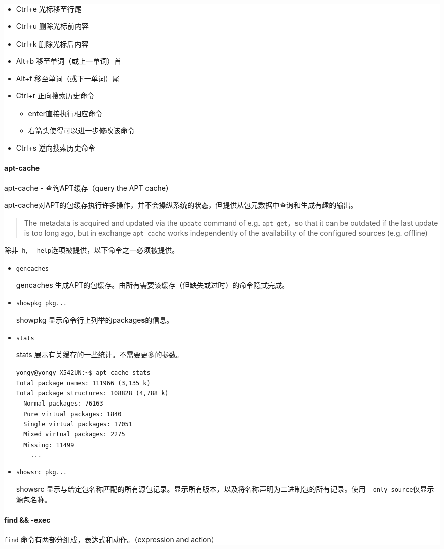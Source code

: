 - Ctrl+e 光标移至行尾

- Ctrl+u 删除光标前内容

- Ctrl+k 删除光标后内容

- Alt+b 移至单词（或上一单词）首

- Alt+f 移至单词（或下一单词）尾

- Ctrl+r 正向搜索历史命令
  
  - enter直接执行相应命令
  
  - 右箭头使得可以进一步修改该命令

- Ctrl+s 逆向搜索历史命令

#### apt-cache

apt-cache - 查询APT缓存（query the APT cache）

apt-cache对APT的包缓存执行许多操作，并不会操纵系统的状态，但提供从包元数据中查询和生成有趣的输出。

> The metadata is acquired and updated via the `update` command of e.g. `apt-get`，so that it can be outdated if the last update is too long ago, but in exchange `apt-cache` works independently of the availability of the configured sources (e.g. offline)

除非`-h`, `--help`选项被提供，以下命令之一必须被提供。

- `gencaches`
  
  gencaches 生成APT的包缓存。由所有需要该缓存（但缺失或过时）的命令隐式完成。

- `showpkg pkg...`
  
  showpkg 显示命令行上列举的package**s**的信息。

- `stats`
  
  stats 展示有关缓存的一些统计。不需要更多的参数。
  
  ```shell
  yongy@yongy-X542UN:~$ apt-cache stats
  Total package names: 111966 (3,135 k)
  Total package structures: 108828 (4,788 k)
    Normal packages: 76163
    Pure virtual packages: 1840
    Single virtual packages: 17051
    Mixed virtual packages: 2275
    Missing: 11499
      ... 
  ```

- `showsrc pkg...`
  
  showsrc 显示与给定包名称匹配的所有源包记录。显示所有版本，以及将名称声明为二进制包的所有记录。使用`--only-source`仅显示源包名称。

#### find && -exec

`find` 命令有两部分组成，表达式和动作。（expression and action）
